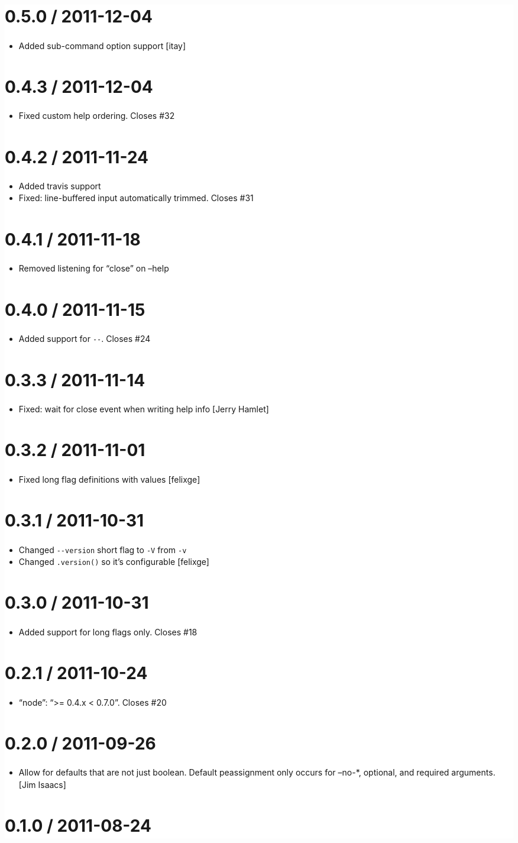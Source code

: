 0.5.0 / 2011-12-04
==================

-   Added sub-command option support \[itay\]

0.4.3 / 2011-12-04
==================

-   Fixed custom help ordering. Closes \#32

0.4.2 / 2011-11-24
==================

-   Added travis support
-   Fixed: line-buffered input automatically trimmed. Closes \#31

0.4.1 / 2011-11-18
==================

-   Removed listening for “close” on –help

0.4.0 / 2011-11-15
==================

-   Added support for `--`. Closes \#24

0.3.3 / 2011-11-14
==================

-   Fixed: wait for close event when writing help info \[Jerry Hamlet\]

0.3.2 / 2011-11-01
==================

-   Fixed long flag definitions with values \[felixge\]

0.3.1 / 2011-10-31
==================

-   Changed `--version` short flag to `-V` from `-v`
-   Changed `.version()` so it’s configurable \[felixge\]

0.3.0 / 2011-10-31
==================

-   Added support for long flags only. Closes \#18

0.2.1 / 2011-10-24
==================

-   “node”: “&gt;= 0.4.x &lt; 0.7.0”. Closes \#20

0.2.0 / 2011-09-26
==================

-   Allow for defaults that are not just boolean. Default peassignment only occurs for –no-\*, optional, and required arguments. \[Jim Isaacs\]

0.1.0 / 2011-08-24
==================
